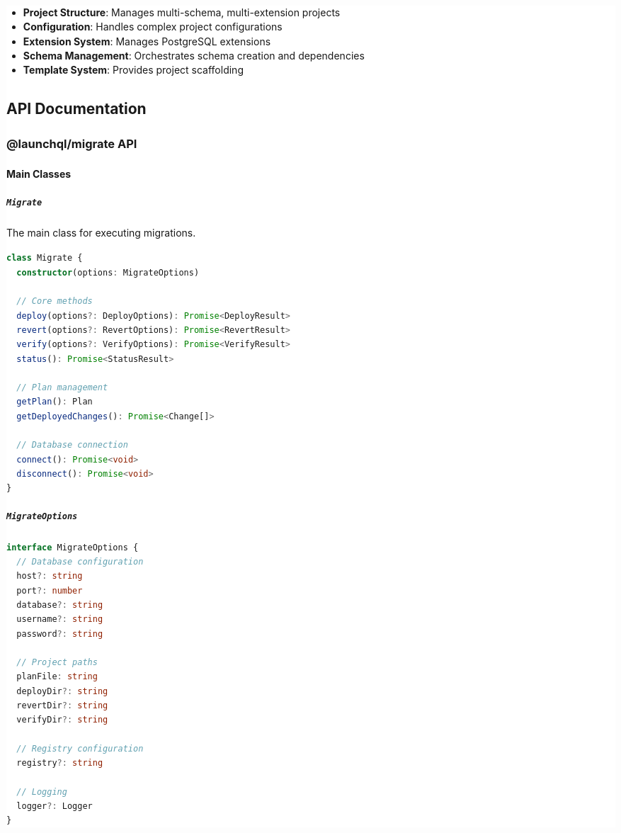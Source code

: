 - **Project Structure**: Manages multi-schema, multi-extension projects
- **Configuration**: Handles complex project configurations
- **Extension System**: Manages PostgreSQL extensions
- **Schema Management**: Orchestrates schema creation and dependencies
- **Template System**: Provides project scaffolding

## API Documentation

### @launchql/migrate API

#### Main Classes

##### `Migrate`
The main class for executing migrations.

```typescript
class Migrate {
  constructor(options: MigrateOptions)
  
  // Core methods
  deploy(options?: DeployOptions): Promise<DeployResult>
  revert(options?: RevertOptions): Promise<RevertResult>
  verify(options?: VerifyOptions): Promise<VerifyResult>
  status(): Promise<StatusResult>
  
  // Plan management
  getPlan(): Plan
  getDeployedChanges(): Promise<Change[]>
  
  // Database connection
  connect(): Promise<void>
  disconnect(): Promise<void>
}
```

##### `MigrateOptions`
```typescript
interface MigrateOptions {
  // Database configuration
  host?: string
  port?: number
  database?: string
  username?: string
  password?: string
  
  // Project paths
  planFile: string
  deployDir?: string
  revertDir?: string
  verifyDir?: string
  
  // Registry configuration
  registry?: string
  
  // Logging
  logger?: Logger
}
```
